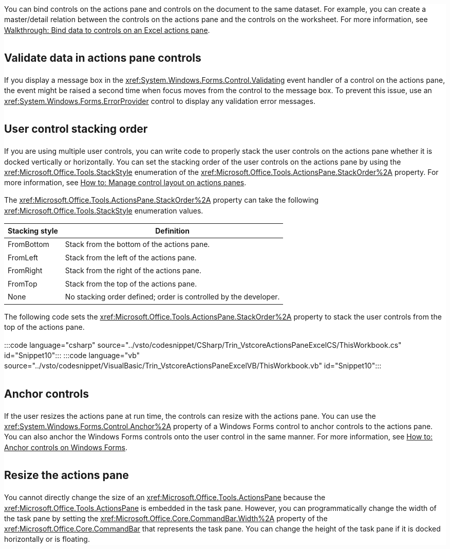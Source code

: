  You can bind controls on the actions pane and controls on the document to the same dataset. For example, you can create a master/detail relation between the controls on the actions pane and the controls on the worksheet. For more information, see [Walkthrough: Bind data to controls on an Excel actions pane](../vsto/walkthrough-binding-data-to-controls-on-an-excel-actions-pane.md).

## Validate data in actions pane controls
 If you display a message box in the <xref:System.Windows.Forms.Control.Validating> event handler of a control on the actions pane, the event might be raised a second time when focus moves from the control to the message box. To prevent this issue, use an <xref:System.Windows.Forms.ErrorProvider> control to display any validation error messages.

## User control stacking order
 If you are using multiple user controls, you can write code to properly stack the user controls on the actions pane whether it is docked vertically or horizontally. You can set the stacking order of the user controls on the actions pane by using the <xref:Microsoft.Office.Tools.StackStyle> enumeration of the <xref:Microsoft.Office.Tools.ActionsPane.StackOrder%2A> property. For more information, see [How to: Manage control layout on actions panes](../vsto/how-to-manage-control-layout-on-actions-panes.md).

 The <xref:Microsoft.Office.Tools.ActionsPane.StackOrder%2A> property can take the following <xref:Microsoft.Office.Tools.StackStyle> enumeration values.

|Stacking style|Definition|
|--------------------|----------------|
|FromBottom|Stack from the bottom of the actions pane.|
|FromLeft|Stack from the left of the actions pane.|
|FromRight|Stack from the right of the actions pane.|
|FromTop|Stack from the top of the actions pane.|
|None|No stacking order defined; order is controlled by the developer.|

 The following code sets the <xref:Microsoft.Office.Tools.ActionsPane.StackOrder%2A> property to stack the user controls from the top of the actions pane.

 :::code language="csharp" source="../vsto/codesnippet/CSharp/Trin_VstcoreActionsPaneExcelCS/ThisWorkbook.cs" id="Snippet10":::
 :::code language="vb" source="../vsto/codesnippet/VisualBasic/Trin_VstcoreActionsPaneExcelVB/ThisWorkbook.vb" id="Snippet10":::

## Anchor controls
 If the user resizes the actions pane at run time, the controls can resize with the actions pane. You can use the <xref:System.Windows.Forms.Control.Anchor%2A> property of a Windows Forms control to anchor controls to the actions pane. You can also anchor the Windows Forms controls onto the user control in the same manner. For more information, see [How to: Anchor controls on Windows Forms](/dotnet/framework/winforms/controls/how-to-anchor-controls-on-windows-forms).

## Resize the actions pane
 You cannot directly change the size of an <xref:Microsoft.Office.Tools.ActionsPane> because the <xref:Microsoft.Office.Tools.ActionsPane> is embedded in the task pane. However, you can programmatically change the width of the task pane by setting the <xref:Microsoft.Office.Core.CommandBar.Width%2A> property of the <xref:Microsoft.Office.Core.CommandBar> that represents the task pane. You can change the height of the task pane if it is docked horizontally or is floating.
